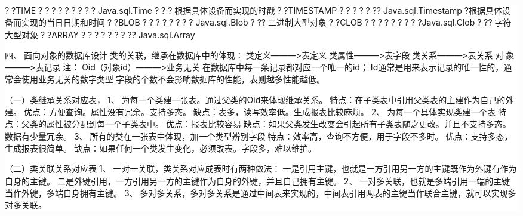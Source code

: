 ? ?TIME ? ? ? ? ? ? ? ? ? Java.sql.Time ? ? ? 根据具体设备而实现的时戳 
? ?TIMESTAMP ? ? ? ? ? ?? Java.sql.Timestamp ?根据具体设备而实现的当日日期和时间 
? ?BLOB ? ? ? ? ? ? ? ? Java.sql.Blob ? ?? 二进制大型对象 
? ?CLOB ? ? ? ? ? ? ? ? ?Java.sql.Clob ? ?? 字符大型对象 
? ?ARRAY ? ? ? ? ? ? ? ?? Java.sql.Array 

四、 面向对象的数据库设计 
类的关联，继承在数据库中的体现： 
类定义―――>表定义 
类属性―――>表字段 
类关系―――>表关系 
对 象―――>表记录 
注： Oid（对象id）―――>业务无关 
在数据库中每一条记录都对应一个唯一的id； 
Id通常是用来表示记录的唯一性的，通常会使用业务无关的数字类型 
字段的个数不会影响数据库的性能，表则越多性能越低。 

（一）类继承关系对应表， 
1、 为每一个类建一张表。通过父类的Oid来体现继承关系。 
特点：在子类表中引用父类表的主建作为自己的外建。 
优点：方便查询。属性没有冗余。支持多态。 
缺点：表多，读写效率低。生成报表比较麻烦。 
2、 为每一个具体实现类建一个表 
特点：父类的属性被分配到每一个子类表中。 
优点：报表比较容易 
缺点：如果父类发生改变会引起所有子类表随之更改。并且不支持多态。数据有少量冗余。 
3、 所有的类在一张表中体现，加一个类型辨别字段 
特点：效率高，查询不方便，用于字段不多时。 
优点：支持多态，生成报表很简单。 
缺点：如果任何一个类发生变化，必须改表。字段多，难以维护。 

（二）类关联关系对应表 
1、 一对一关联，类关系对应成表时有两种做法： 
一是引用主键，也就是一方引用另一方的主键既作为外键有作为自身的主键。 
二是外键引用，一方引用另一方的主键作为自身的外键，并且自己拥有主键。 
2、 一对多关联，也就是多端引用一端的主键当作外键，多端自身拥有主键。 
3、 多对多关系，多对多关系是通过中间表来实现的，中间表引用两表的主键当作联合主键，就可以实现多对多关联。 




